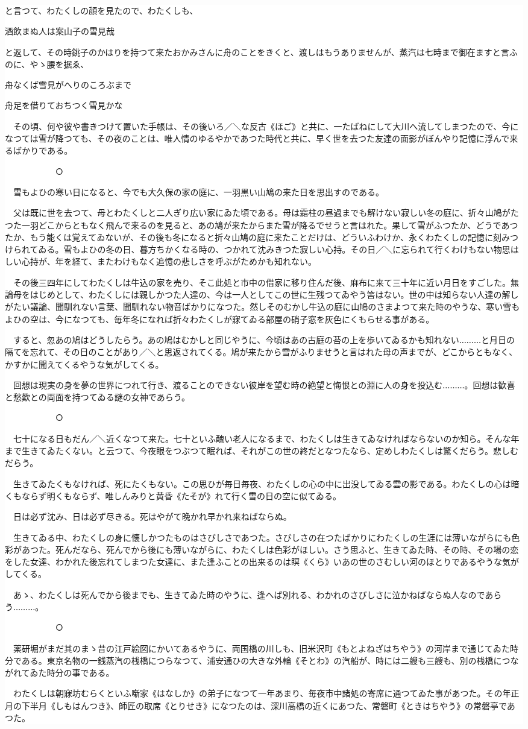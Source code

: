 
と言つて、わたくしの顔を見たので、わたくしも、




酒飲まぬ人は案山子の雪見哉





と返して、その時銚子のかはりを持つて来たおかみさんに舟のことをきくと、渡しはもうありませんが、蒸汽は七時まで御在ますと言ふのに、やゝ腰を据ゑ、




舟なくば雪見がへりのころぶまで

舟足を借りておちつく雪見かな





　その頃、何や彼や書きつけて置いた手帳は、その後いろ／＼な反古《ほご》と共に、一たばねにして大川へ流してしまつたので、今になつては雪が降つても、その夜のことは、唯人情のゆるやかであつた時代と共に、早く世を去つた友達の面影がぼんやり記憶に浮んで来るばかりである。

　　　　　　○

　雪もよひの寒い日になると、今でも大久保の家の庭に、一羽黒い山鳩の来た日を思出すのである。

　父は既に世を去つて、母とわたくしと二人ぎり広い家にゐた頃である。母は霜柱の昼過までも解けない寂しい冬の庭に、折々山鳩がたつた一羽どこからともなく飛んで来るのを見ると、あの鳩が来たからまた雪が降るでせうと言はれた。果して雪がふつたか、どうであつたか、もう能くは覚えてゐないが、その後も冬になると折々山鳩の庭に来たことだけは、どういふわけか、永くわたくしの記憶に刻みつけられてゐる。雪もよひの冬の日、暮方ちかくなる時の、つかれて沈みきつた寂しい心持。その日／＼に忘られて行くわけもない物思はしい心持が、年を経て、またわけもなく追憶の悲しさを呼ぶがためかも知れない。

　その後三四年にしてわたくしは牛込の家を売り、そこ此処と市中の借家に移り住んだ後、麻布に来て三十年に近い月日をすごした。無論母をはじめとして、わたくしには親しかつた人達の、今は一人としてこの世に生残つてゐやう筈はない。世の中は知らない人達の解しがたい議論、聞馴れない言葉、聞馴れない物音ばかりになつた。然しそのむかし牛込の庭に山鳩のさまよつて来た時のやうな、寒い雪もよひの空は、今になつても、毎年冬になれば折々わたくしが寐てゐる部屋の硝子窓を灰色にくもらせる事がある。

　すると、忽あの鳩はどうしたらう。あの鳩はむかしと同じやうに、今頃はあの古庭の苔の上を歩いてゐるかも知れない………と月日の隔てを忘れて、その日のことがあり／＼と思返されてくる。鳩が来たから雪がふりませうと言はれた母の声までが、どこからともなく、かすかに聞えてくるやうな気がしてくる。

　回想は現実の身を夢の世界につれて行き、渡ることのできない彼岸を望む時の絶望と悔恨との淵に人の身を投込む………。回想は歓喜と愁歎との両面を持つてゐる謎の女神であらう。

　　　　　　○

　七十になる日もだん／＼近くなつて来た。七十といふ醜い老人になるまで、わたくしは生きてゐなければならないのか知ら。そんな年まで生きてゐたくない。と云つて、今夜眼をつぶつて眠れば、それがこの世の終だとなつたなら、定めしわたくしは驚くだらう。悲しむだらう。

　生きてゐたくもなければ、死にたくもない。この思ひが毎日毎夜、わたくしの心の中に出没してゐる雲の影である。わたくしの心は暗くもならず明くもならず、唯しんみりと黄昏《たそが》れて行く雪の日の空に似てゐる。

　日は必ず沈み、日は必ず尽きる。死はやがて晩かれ早かれ来ねばならぬ。

　生きてゐる中、わたくしの身に懐しかつたものはさびしさであつた。さびしさの在つたばかりにわたくしの生涯には薄いながらにも色彩があつた。死んだなら、死んでから後にも薄いながらに、わたくしは色彩がほしい。さう思ふと、生きてゐた時、その時、その場の恋をした女達、わかれた後忘れてしまつた女達に、また逢ふことの出来るのは瞑《くら》いあの世のさむしい河のほとりであるやうな気がしてくる。

　あゝ、わたくしは死んでから後までも、生きてゐた時のやうに、逢へば別れる、わかれのさびしさに泣かねばならぬ人なのであらう………。

　　　　　　○

　薬研堀がまだ其のまゝ昔の江戸絵図にかいてあるやうに、両国橋の川しも、旧米沢町《もとよねざはちやう》の河岸まで通じてゐた時分である。東京名物の一銭蒸汽の桟橋につらなつて、浦安通ひの大きな外輪《そとわ》の汽船が、時には二艘も三艘も、別の桟橋につながれてゐた時分の事である。

　わたくしは朝寐坊むらくといふ噺家《はなしか》の弟子になつて一年あまり、毎夜市中諸処の寄席に通つてゐた事があつた。その年正月の下半月《しもはんつき》、師匠の取席《とりせき》になつたのは、深川高橋の近くにあつた、常磐町《ときはちやう》の常磐亭であつた。
